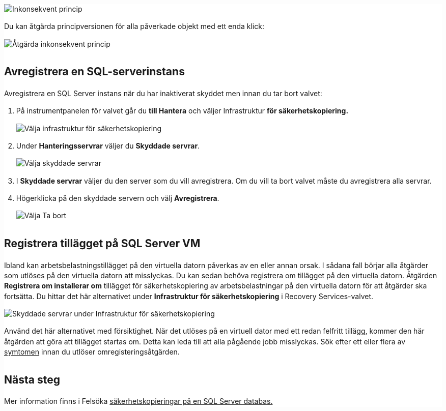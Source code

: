   ![Inkonsekvent princip](./media/backup-azure-sql-database/inconsistent-policy.png)

Du kan åtgärda principversionen för alla påverkade objekt med ett enda klick:

  ![Åtgärda inkonsekvent princip](./media/backup-azure-sql-database/fix-inconsistent-policy.png)

## <a name="unregister-a-sql-server-instance"></a>Avregistrera en SQL-serverinstans

Avregistrera en SQL Server instans när du har inaktiverat skyddet men innan du tar bort valvet:

1. På instrumentpanelen för valvet går du **till Hantera** och väljer Infrastruktur **för säkerhetskopiering.**  

   ![Välja infrastruktur för säkerhetskopiering](./media/backup-azure-sql-database/backup-infrastructure-button.png)

2. Under **Hanteringsservrar** väljer du **Skyddade servrar**.

   ![Välja skyddade servrar](./media/backup-azure-sql-database/protected-servers.png)

3. I **Skyddade servrar** väljer du den server som du vill avregistrera. Om du vill ta bort valvet måste du avregistrera alla servrar.

4. Högerklicka på den skyddade servern och välj **Avregistrera**.

   ![Välja Ta bort](./media/backup-azure-sql-database/delete-protected-server.jpg)

## <a name="re-register-extension-on-the-sql-server-vm"></a>Registrera tillägget på SQL Server VM

Ibland kan arbetsbelastningstillägget på den virtuella datorn påverkas av en eller annan orsak. I sådana fall börjar alla åtgärder som utlöses på den virtuella datorn att misslyckas. Du kan sedan behöva registrera om tillägget på den virtuella datorn. Åtgärden **Registrera om installerar om** tillägget för säkerhetskopiering av arbetsbelastningar på den virtuella datorn för att åtgärder ska fortsätta. Du hittar det här alternativet under **Infrastruktur för säkerhetskopiering** i Recovery Services-valvet.

![Skyddade servrar under Infrastruktur för säkerhetskopiering](./media/backup-azure-sql-database/protected-servers-backup-infrastructure.png)

Använd det här alternativet med försiktighet. När det utlöses på en virtuell dator med ett redan felfritt tillägg, kommer den här åtgärden att göra att tillägget startas om. Detta kan leda till att alla pågående jobb misslyckas. Sök efter ett eller flera av [symtomen](backup-sql-server-azure-troubleshoot.md#re-registration-failures) innan du utlöser omregisteringsåtgärden.

## <a name="next-steps"></a>Nästa steg

Mer information finns i Felsöka [säkerhetskopieringar på en SQL Server databas.](backup-sql-server-azure-troubleshoot.md)
